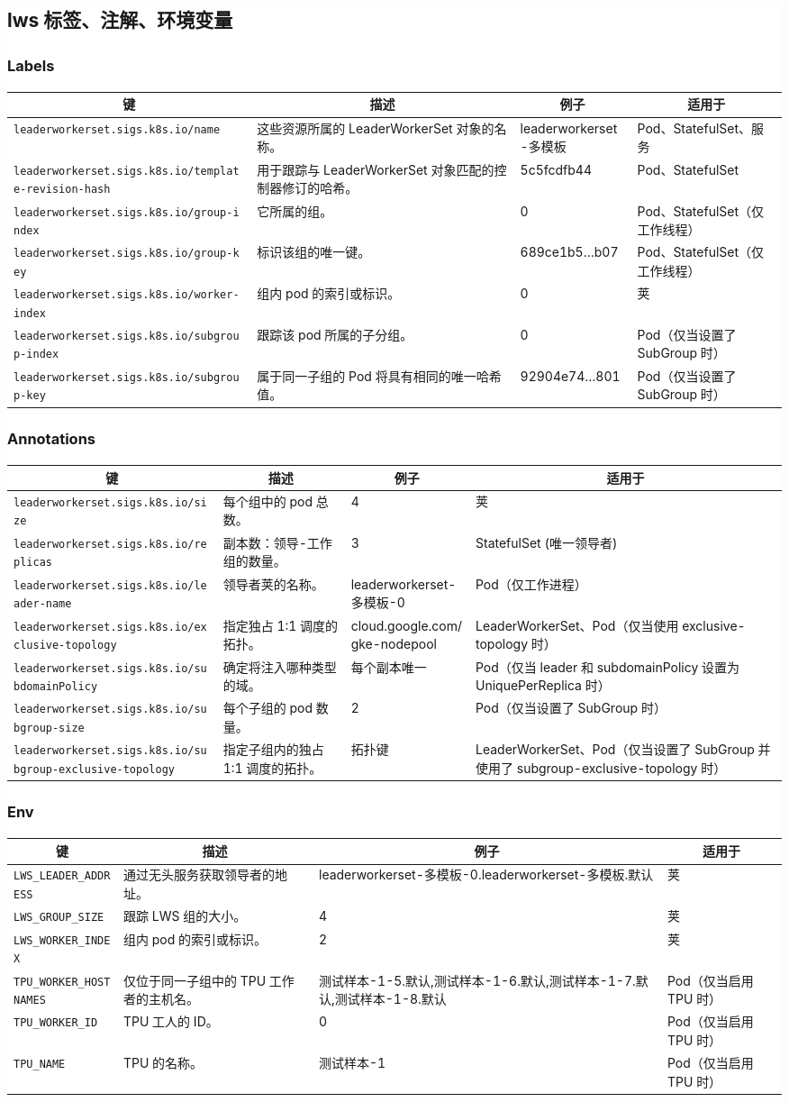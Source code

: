 ## lws 标签、注解、环境变量

### Labels

| 键                                                   | 描述                                                    | 例子                   | 适用于                         |
| ---------------------------------------------------- | ------------------------------------------------------- | ---------------------- | ------------------------------ |
| `leaderworkerset.sigs.k8s.io/name`                   | 这些资源所属的 LeaderWorkerSet 对象的名称。             | leaderworkerset-多模板 | Pod、StatefulSet、服务         |
| `leaderworkerset.sigs.k8s.io/template-revision-hash` | 用于跟踪与 LeaderWorkerSet 对象匹配的控制器修订的哈希。 | 5c5fcdfb44             | Pod、StatefulSet               |
| `leaderworkerset.sigs.k8s.io/group-index`            | 它所属的组。                                            | 0                      | Pod、StatefulSet（仅工作线程） |
| `leaderworkerset.sigs.k8s.io/group-key`              | 标识该组的唯一键。                                      | 689ce1b5…b07           | Pod、StatefulSet（仅工作线程） |
| `leaderworkerset.sigs.k8s.io/worker-index`           | 组内 pod 的索引或标识。                                 | 0                      | 荚                             |
| `leaderworkerset.sigs.k8s.io/subgroup-index`         | 跟踪该 pod 所属的子分组。                               | 0                      | Pod（仅当设置了 SubGroup 时）  |
| `leaderworkerset.sigs.k8s.io/subgroup-key`           | 属于同一子组的 Pod 将具有相同的唯一哈希值。             | 92904e74…801           | Pod（仅当设置了 SubGroup 时）  |

### Annotations

| 键                                                        | 描述                              | 例子                          | 适用于                                                       |
| --------------------------------------------------------- | --------------------------------- | ----------------------------- | ------------------------------------------------------------ |
| `leaderworkerset.sigs.k8s.io/size`                        | 每个组中的 pod 总数。             | 4                             | 荚                                                           |
| `leaderworkerset.sigs.k8s.io/replicas`                    | 副本数：领导-工作组的数量。       | 3                             | StatefulSet (唯一领导者)                                     |
| `leaderworkerset.sigs.k8s.io/leader-name`                 | 领导者荚的名称。                  | leaderworkerset-多模板-0      | Pod（仅工作进程）                                            |
| `leaderworkerset.sigs.k8s.io/exclusive-topology`          | 指定独占 1:1 调度的拓扑。         | cloud.google.com/gke-nodepool | LeaderWorkerSet、Pod（仅当使用 exclusive-topology 时）       |
| `leaderworkerset.sigs.k8s.io/subdomainPolicy`             | 确定将注入哪种类型的域。          | 每个副本唯一                  | Pod（仅当 leader 和 subdomainPolicy 设置为 UniquePerReplica 时） |
| `leaderworkerset.sigs.k8s.io/subgroup-size`               | 每个子组的 pod 数量。             | 2                             | Pod（仅当设置了 SubGroup 时）                                |
| `leaderworkerset.sigs.k8s.io/subgroup-exclusive-topology` | 指定子组内的独占 1:1 调度的拓扑。 | 拓扑键                        | LeaderWorkerSet、Pod（仅当设置了 SubGroup 并使用了 subgroup-exclusive-topology 时） |

### Env

| 键                     | 描述                                    | 例子                                                         | 适用于                 |
| ---------------------- | --------------------------------------- | ------------------------------------------------------------ | ---------------------- |
| `LWS_LEADER_ADDRESS`   | 通过无头服务获取领导者的地址。          | leaderworkerset-多模板-0.leaderworkerset-多模板.默认         | 荚                     |
| `LWS_GROUP_SIZE`       | 跟踪 LWS 组的大小。                     | 4                                                            | 荚                     |
| `LWS_WORKER_INDEX`     | 组内 pod 的索引或标识。                 | 2                                                            | 荚                     |
| `TPU_WORKER_HOSTNAMES` | 仅位于同一子组中的 TPU 工作者的主机名。 | 测试样本-1-5.默认,测试样本-1-6.默认,测试样本-1-7.默认,测试样本-1-8.默认 | Pod（仅当启用 TPU 时） |
| `TPU_WORKER_ID`        | TPU 工人的 ID。                         | 0                                                            | Pod（仅当启用 TPU 时） |
| `TPU_NAME`             | TPU 的名称。                            | 测试样本-1                                                   | Pod（仅当启用 TPU 时） |
